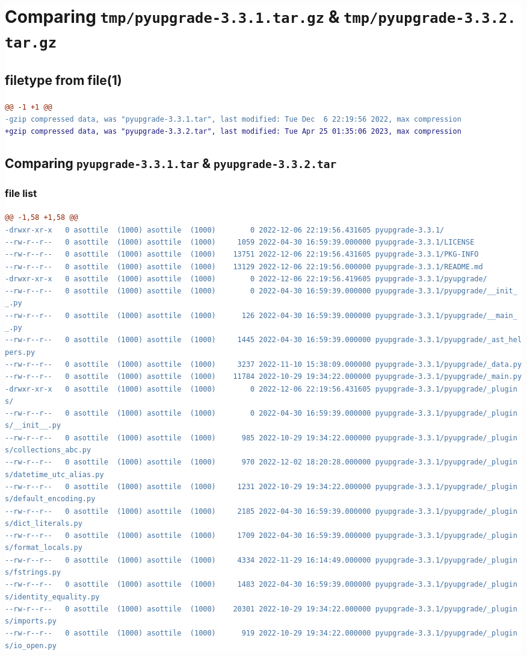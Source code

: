 # Comparing `tmp/pyupgrade-3.3.1.tar.gz` & `tmp/pyupgrade-3.3.2.tar.gz`

## filetype from file(1)

```diff
@@ -1 +1 @@
-gzip compressed data, was "pyupgrade-3.3.1.tar", last modified: Tue Dec  6 22:19:56 2022, max compression
+gzip compressed data, was "pyupgrade-3.3.2.tar", last modified: Tue Apr 25 01:35:06 2023, max compression
```

## Comparing `pyupgrade-3.3.1.tar` & `pyupgrade-3.3.2.tar`

### file list

```diff
@@ -1,58 +1,58 @@
-drwxr-xr-x   0 asottile  (1000) asottile  (1000)        0 2022-12-06 22:19:56.431605 pyupgrade-3.3.1/
--rw-r--r--   0 asottile  (1000) asottile  (1000)     1059 2022-04-30 16:59:39.000000 pyupgrade-3.3.1/LICENSE
--rw-r--r--   0 asottile  (1000) asottile  (1000)    13751 2022-12-06 22:19:56.431605 pyupgrade-3.3.1/PKG-INFO
--rw-r--r--   0 asottile  (1000) asottile  (1000)    13129 2022-12-06 22:19:56.000000 pyupgrade-3.3.1/README.md
-drwxr-xr-x   0 asottile  (1000) asottile  (1000)        0 2022-12-06 22:19:56.419605 pyupgrade-3.3.1/pyupgrade/
--rw-r--r--   0 asottile  (1000) asottile  (1000)        0 2022-04-30 16:59:39.000000 pyupgrade-3.3.1/pyupgrade/__init__.py
--rw-r--r--   0 asottile  (1000) asottile  (1000)      126 2022-04-30 16:59:39.000000 pyupgrade-3.3.1/pyupgrade/__main__.py
--rw-r--r--   0 asottile  (1000) asottile  (1000)     1445 2022-04-30 16:59:39.000000 pyupgrade-3.3.1/pyupgrade/_ast_helpers.py
--rw-r--r--   0 asottile  (1000) asottile  (1000)     3237 2022-11-10 15:38:09.000000 pyupgrade-3.3.1/pyupgrade/_data.py
--rw-r--r--   0 asottile  (1000) asottile  (1000)    11784 2022-10-29 19:34:22.000000 pyupgrade-3.3.1/pyupgrade/_main.py
-drwxr-xr-x   0 asottile  (1000) asottile  (1000)        0 2022-12-06 22:19:56.431605 pyupgrade-3.3.1/pyupgrade/_plugins/
--rw-r--r--   0 asottile  (1000) asottile  (1000)        0 2022-04-30 16:59:39.000000 pyupgrade-3.3.1/pyupgrade/_plugins/__init__.py
--rw-r--r--   0 asottile  (1000) asottile  (1000)      985 2022-10-29 19:34:22.000000 pyupgrade-3.3.1/pyupgrade/_plugins/collections_abc.py
--rw-r--r--   0 asottile  (1000) asottile  (1000)      970 2022-12-02 18:20:28.000000 pyupgrade-3.3.1/pyupgrade/_plugins/datetime_utc_alias.py
--rw-r--r--   0 asottile  (1000) asottile  (1000)     1231 2022-10-29 19:34:22.000000 pyupgrade-3.3.1/pyupgrade/_plugins/default_encoding.py
--rw-r--r--   0 asottile  (1000) asottile  (1000)     2185 2022-04-30 16:59:39.000000 pyupgrade-3.3.1/pyupgrade/_plugins/dict_literals.py
--rw-r--r--   0 asottile  (1000) asottile  (1000)     1709 2022-04-30 16:59:39.000000 pyupgrade-3.3.1/pyupgrade/_plugins/format_locals.py
--rw-r--r--   0 asottile  (1000) asottile  (1000)     4334 2022-11-29 16:14:49.000000 pyupgrade-3.3.1/pyupgrade/_plugins/fstrings.py
--rw-r--r--   0 asottile  (1000) asottile  (1000)     1483 2022-04-30 16:59:39.000000 pyupgrade-3.3.1/pyupgrade/_plugins/identity_equality.py
--rw-r--r--   0 asottile  (1000) asottile  (1000)    20301 2022-10-29 19:34:22.000000 pyupgrade-3.3.1/pyupgrade/_plugins/imports.py
--rw-r--r--   0 asottile  (1000) asottile  (1000)      919 2022-10-29 19:34:22.000000 pyupgrade-3.3.1/pyupgrade/_plugins/io_open.py
```